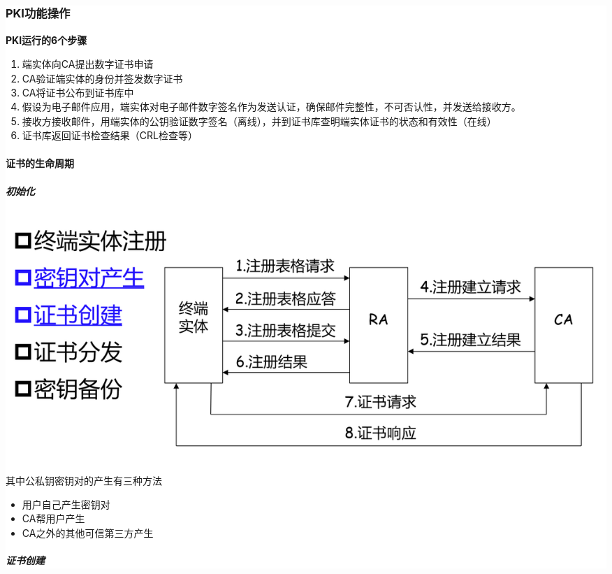 

### PKI功能操作

**PKI运行的6个步骤**

1. 端实体向CA提出数字证书申请
2. CA验证端实体的身份并签发数字证书
3. CA将证书公布到证书库中
4. 假设为电子邮件应用，端实体对电子邮件数字签名作为发送认证，确保邮件完整性，不可否认性，并发送给接收方。
5. 接收方接收邮件，用端实体的公钥验证数字签名（离线），并到证书库查明端实体证书的状态和有效性（在线）
6. 证书库返回证书检查结果（CRL检查等）

#### 证书的生命周期

##### 初始化

![image-20230627164025961](image/review/image-20230627164025961.png)

其中公私钥密钥对的产生有三种方法

- 用户自己产生密钥对
- CA帮用户产生
- CA之外的其他可信第三方产生

##### 证书创建
